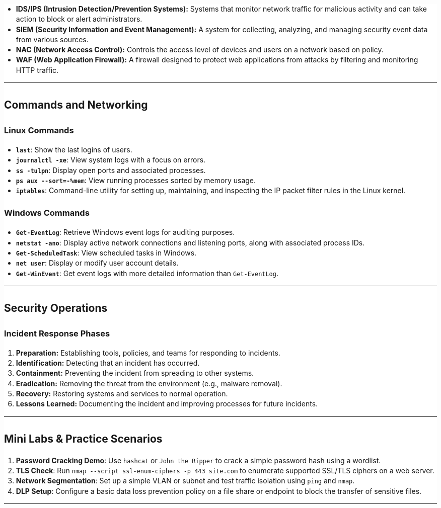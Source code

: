 - **IDS/IPS (Intrusion Detection/Prevention Systems):** Systems that monitor network traffic for malicious activity and can take action to block or alert administrators.
- **SIEM (Security Information and Event Management):** A system for collecting, analyzing, and managing security event data from various sources.
- **NAC (Network Access Control):** Controls the access level of devices and users on a network based on policy.
- **WAF (Web Application Firewall):** A firewall designed to protect web applications from attacks by filtering and monitoring HTTP traffic.

---

## Commands and Networking

### Linux Commands
- **`last`**: Show the last logins of users.
- **`journalctl -xe`**: View system logs with a focus on errors.
- **`ss -tulpn`**: Display open ports and associated processes.
- **`ps aux --sort=-%mem`**: View running processes sorted by memory usage.
- **`iptables`**: Command-line utility for setting up, maintaining, and inspecting the IP packet filter rules in the Linux kernel.

### Windows Commands
- **`Get-EventLog`**: Retrieve Windows event logs for auditing purposes.
- **`netstat -ano`**: Display active network connections and listening ports, along with associated process IDs.
- **`Get-ScheduledTask`**: View scheduled tasks in Windows.
- **`net user`**: Display or modify user account details.
- **`Get-WinEvent`**: Get event logs with more detailed information than `Get-EventLog`.

---

## Security Operations

### Incident Response Phases
1. **Preparation:** Establishing tools, policies, and teams for responding to incidents.
2. **Identification:** Detecting that an incident has occurred.
3. **Containment:** Preventing the incident from spreading to other systems.
4. **Eradication:** Removing the threat from the environment (e.g., malware removal).
5. **Recovery:** Restoring systems and services to normal operation.
6. **Lessons Learned:** Documenting the incident and improving processes for future incidents.

---

## Mini Labs & Practice Scenarios

1. **Password Cracking Demo**: Use `hashcat` or `John the Ripper` to crack a simple password hash using a wordlist.
2. **TLS Check**: Run `nmap --script ssl-enum-ciphers -p 443 site.com` to enumerate supported SSL/TLS ciphers on a web server.
3. **Network Segmentation**: Set up a simple VLAN or subnet and test traffic isolation using `ping` and `nmap`.
4. **DLP Setup**: Configure a basic data loss prevention policy on a file share or endpoint to block the transfer of sensitive files.

---
